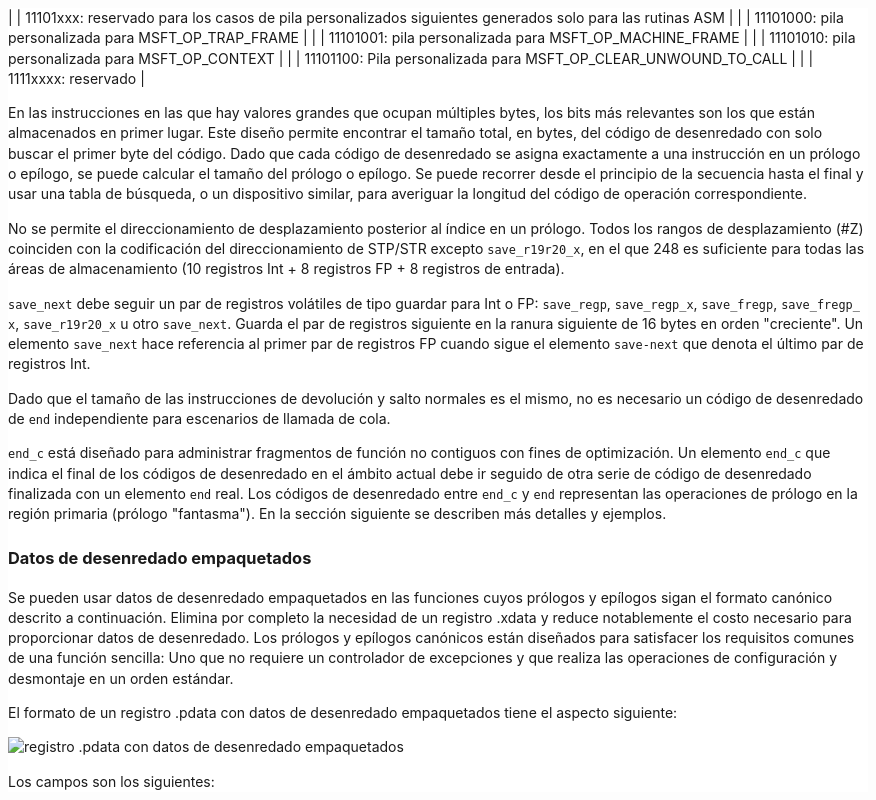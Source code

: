 | |              11101xxx: reservado para los casos de pila personalizados siguientes generados solo para las rutinas ASM |
| |              11101000: pila personalizada para MSFT_OP_TRAP_FRAME |
| |              11101001: pila personalizada para MSFT_OP_MACHINE_FRAME |
| |              11101010: pila personalizada para MSFT_OP_CONTEXT |
| |              11101100: Pila personalizada para MSFT_OP_CLEAR_UNWOUND_TO_CALL |
| |              1111xxxx: reservado |

En las instrucciones en las que hay valores grandes que ocupan múltiples bytes, los bits más relevantes son los que están almacenados en primer lugar. Este diseño permite encontrar el tamaño total, en bytes, del código de desenredado con solo buscar el primer byte del código. Dado que cada código de desenredado se asigna exactamente a una instrucción en un prólogo o epílogo, se puede calcular el tamaño del prólogo o epílogo. Se puede recorrer desde el principio de la secuencia hasta el final y usar una tabla de búsqueda, o un dispositivo similar, para averiguar la longitud del código de operación correspondiente.

No se permite el direccionamiento de desplazamiento posterior al índice en un prólogo. Todos los rangos de desplazamiento (#Z) coinciden con la codificación del direccionamiento de STP/STR excepto `save_r19r20_x`, en el que 248 es suficiente para todas las áreas de almacenamiento (10 registros Int + 8 registros FP + 8 registros de entrada).

`save_next` debe seguir un par de registros volátiles de tipo guardar para Int o FP: `save_regp`, `save_regp_x`, `save_fregp`, `save_fregp_x`, `save_r19r20_x` u otro `save_next`. Guarda el par de registros siguiente en la ranura siguiente de 16 bytes en orden "creciente". Un elemento `save_next` hace referencia al primer par de registros FP cuando sigue el elemento `save-next` que denota el último par de registros Int.

Dado que el tamaño de las instrucciones de devolución y salto normales es el mismo, no es necesario un código de desenredado de `end` independiente para escenarios de llamada de cola.

`end_c` está diseñado para administrar fragmentos de función no contiguos con fines de optimización. Un elemento `end_c` que indica el final de los códigos de desenredado en el ámbito actual debe ir seguido de otra serie de código de desenredado finalizada con un elemento `end` real. Los códigos de desenredado entre `end_c` y `end` representan las operaciones de prólogo en la región primaria (prólogo "fantasma").  En la sección siguiente se describen más detalles y ejemplos.

### <a name="packed-unwind-data"></a>Datos de desenredado empaquetados

Se pueden usar datos de desenredado empaquetados en las funciones cuyos prólogos y epílogos sigan el formato canónico descrito a continuación. Elimina por completo la necesidad de un registro .xdata y reduce notablemente el costo necesario para proporcionar datos de desenredado. Los prólogos y epílogos canónicos están diseñados para satisfacer los requisitos comunes de una función sencilla: Uno que no requiere un controlador de excepciones y que realiza las operaciones de configuración y desmontaje en un orden estándar.

El formato de un registro .pdata con datos de desenredado empaquetados tiene el aspecto siguiente:

![registro .pdata con datos de desenredado empaquetados](media/arm64-exception-handling-packed-unwind-data.png "registro .pdata con datos de desenredado empaquetados")

Los campos son los siguientes:
